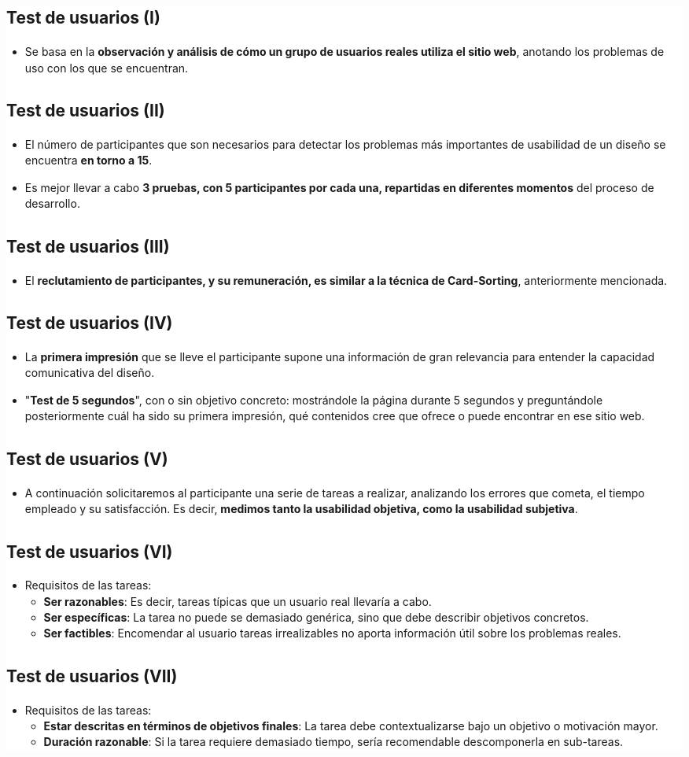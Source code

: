 

## Test de usuarios (I)

- Se basa en la **observación y análisis de cómo un grupo de usuarios reales utiliza el sitio web**, anotando los problemas de uso con los que se encuentran.

## Test de usuarios (II)

- El número de participantes que son necesarios para detectar los problemas más importantes de usabilidad de un diseño se encuentra **en torno a 15**.

- Es mejor llevar a cabo **3 pruebas, con 5 participantes por cada una, repartidas en diferentes momentos** del proceso de desarrollo.

## Test de usuarios (III)

- El **reclutamiento de participantes, y su remuneración, es similar a la técnica de Card-Sorting**, anteriormente mencionada.

## Test de usuarios (IV)

- La **primera impresión** que se lleve el participante supone una información de gran relevancia para entender la capacidad comunicativa del diseño.

- "**Test de 5 segundos**", con o sin objetivo concreto: mostrándole la página durante 5 segundos y preguntándole posteriormente cuál ha sido su primera impresión, qué contenidos cree que ofrece o puede encontrar en ese sitio web.

## Test de usuarios (V)

- A continuación solicitaremos al participante una serie de tareas a realizar, analizando los errores que cometa, el tiempo empleado y su satisfacción. Es decir, **medimos tanto la usabilidad objetiva, como la usabilidad subjetiva**.

## Test de usuarios (VI)

- Requisitos de las tareas:
    - **Ser razonables**: Es decir, tareas típicas que un usuario real llevaría a cabo.
    - **Ser específicas**: La tarea no puede se demasiado genérica, sino que debe describir objetivos concretos.
    - **Ser factibles**: Encomendar al usuario tareas irrealizables no aporta información útil sobre los problemas reales.

## Test de usuarios (VII)

- Requisitos de las tareas:
    - **Estar descritas en términos de objetivos finales**: La tarea debe contextualizarse bajo un objetivo o motivación mayor.
    - **Duración razonable**: Si la tarea requiere demasiado tiempo, sería recomendable descomponerla en sub-tareas.
